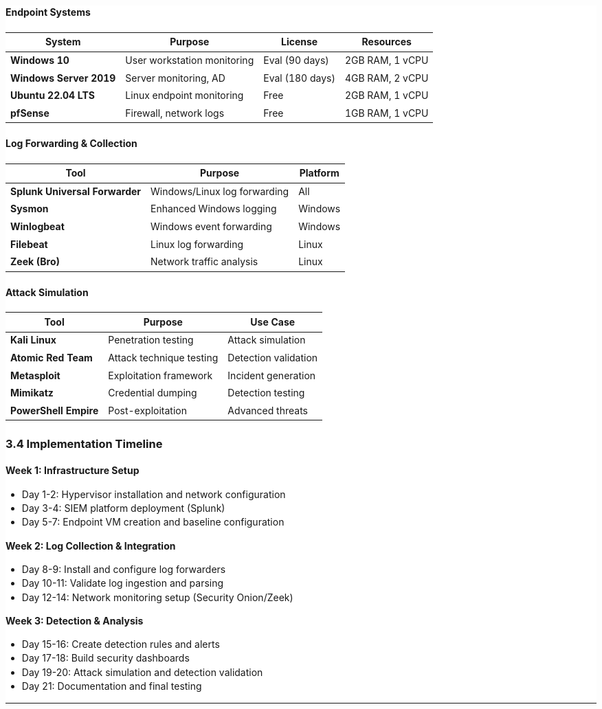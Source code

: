 #### Endpoint Systems
| System | Purpose | License | Resources |
|--------|---------|---------|-----------|
| **Windows 10** | User workstation monitoring | Eval (90 days) | 2GB RAM, 1 vCPU |
| **Windows Server 2019** | Server monitoring, AD | Eval (180 days) | 4GB RAM, 2 vCPU |
| **Ubuntu 22.04 LTS** | Linux endpoint monitoring | Free | 2GB RAM, 1 vCPU |
| **pfSense** | Firewall, network logs | Free | 1GB RAM, 1 vCPU |

#### Log Forwarding & Collection
| Tool | Purpose | Platform |
|------|---------|----------|
| **Splunk Universal Forwarder** | Windows/Linux log forwarding | All |
| **Sysmon** | Enhanced Windows logging | Windows |
| **Winlogbeat** | Windows event forwarding | Windows |
| **Filebeat** | Linux log forwarding | Linux |
| **Zeek (Bro)** | Network traffic analysis | Linux |

#### Attack Simulation
| Tool | Purpose | Use Case |
|------|---------|----------|
| **Kali Linux** | Penetration testing | Attack simulation |
| **Atomic Red Team** | Attack technique testing | Detection validation |
| **Metasploit** | Exploitation framework | Incident generation |
| **Mimikatz** | Credential dumping | Detection testing |
| **PowerShell Empire** | Post-exploitation | Advanced threats |

### 3.4 Implementation Timeline

**Week 1: Infrastructure Setup**
- Day 1-2: Hypervisor installation and network configuration
- Day 3-4: SIEM platform deployment (Splunk)
- Day 5-7: Endpoint VM creation and baseline configuration

**Week 2: Log Collection & Integration**
- Day 8-9: Install and configure log forwarders
- Day 10-11: Validate log ingestion and parsing
- Day 12-14: Network monitoring setup (Security Onion/Zeek)

**Week 3: Detection & Analysis**
- Day 15-16: Create detection rules and alerts
- Day 17-18: Build security dashboards
- Day 19-20: Attack simulation and detection validation
- Day 21: Documentation and final testing

---